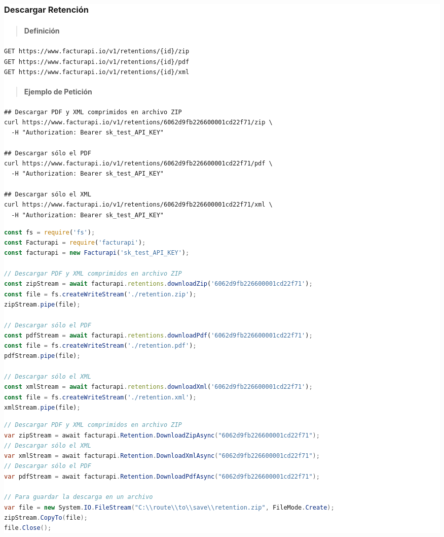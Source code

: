 ### Descargar Retención

> <h4 class="toc-ignore">Definición</h4>

```text
GET https://www.facturapi.io/v1/retentions/{id}/zip
GET https://www.facturapi.io/v1/retentions/{id}/pdf
GET https://www.facturapi.io/v1/retentions/{id}/xml
```

> <h4 class="toc-ignore">Ejemplo de Petición</h4>

```shell
## Descargar PDF y XML comprimidos en archivo ZIP
curl https://www.facturapi.io/v1/retentions/6062d9fb226600001cd22f71/zip \
  -H "Authorization: Bearer sk_test_API_KEY"

## Descargar sólo el PDF
curl https://www.facturapi.io/v1/retentions/6062d9fb226600001cd22f71/pdf \
  -H "Authorization: Bearer sk_test_API_KEY"

## Descargar sólo el XML
curl https://www.facturapi.io/v1/retentions/6062d9fb226600001cd22f71/xml \
  -H "Authorization: Bearer sk_test_API_KEY"
```

```javascript
const fs = require('fs');
const Facturapi = require('facturapi');
const facturapi = new Facturapi('sk_test_API_KEY');

// Descargar PDF y XML comprimidos en archivo ZIP
const zipStream = await facturapi.retentions.downloadZip('6062d9fb226600001cd22f71');
const file = fs.createWriteStream('./retention.zip');
zipStream.pipe(file);

// Descargar sólo el PDF
const pdfStream = await facturapi.retentions.downloadPdf('6062d9fb226600001cd22f71');
const file = fs.createWriteStream('./retention.pdf');
pdfStream.pipe(file);

// Descargar sólo el XML
const xmlStream = await facturapi.retentions.downloadXml('6062d9fb226600001cd22f71');
const file = fs.createWriteStream('./retention.xml');
xmlStream.pipe(file);
```

```csharp
// Descargar PDF y XML comprimidos en archivo ZIP
var zipStream = await facturapi.Retention.DownloadZipAsync("6062d9fb226600001cd22f71");
// Descargar sólo el XML
var xmlStream = await facturapi.Retention.DownloadXmlAsync("6062d9fb226600001cd22f71");
// Descargar sólo el PDF
var pdfStream = await facturapi.Retention.DownloadPdfAsync("6062d9fb226600001cd22f71");

// Para guardar la descarga en un archivo
var file = new System.IO.FileStream("C:\\route\\to\\save\\retention.zip", FileMode.Create);
zipStream.CopyTo(file);
file.Close();
```
